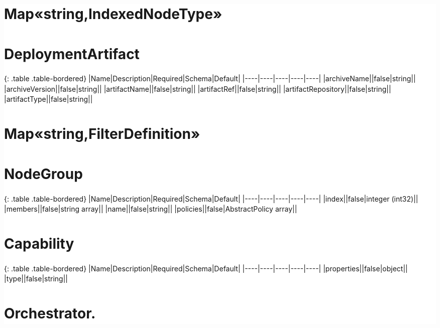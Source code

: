 
# Map«string,IndexedNodeType»

# DeploymentArtifact


{: .table .table-bordered}
|Name|Description|Required|Schema|Default|
|----|----|----|----|----|
|archiveName||false|string||
|archiveVersion||false|string||
|artifactName||false|string||
|artifactRef||false|string||
|artifactRepository||false|string||
|artifactType||false|string||


# Map«string,FilterDefinition»

# NodeGroup


{: .table .table-bordered}
|Name|Description|Required|Schema|Default|
|----|----|----|----|----|
|index||false|integer (int32)||
|members||false|string array||
|name||false|string||
|policies||false|AbstractPolicy array||


# Capability


{: .table .table-bordered}
|Name|Description|Required|Schema|Default|
|----|----|----|----|----|
|properties||false|object||
|type||false|string||


# Orchestrator.
